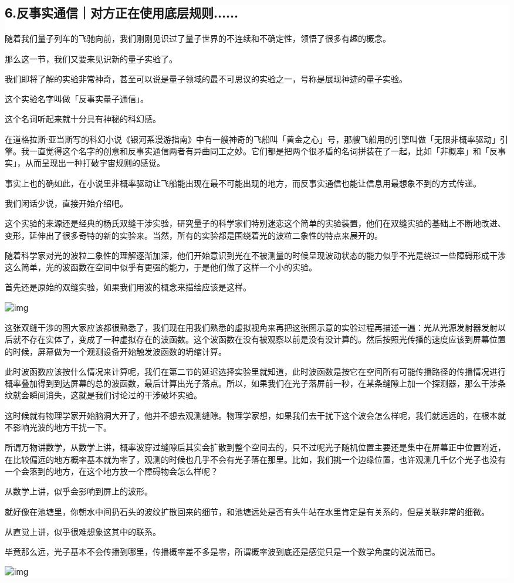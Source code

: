 ## 6.反事实通信｜对方正在使用底层规则……
随着我们量子列车的飞驰向前，我们刚刚见识过了量子世界的不连续和不确定性，领悟了很多有趣的概念。


那么这一节，我们又要来见识新的量子实验了。


我们即将了解的实验非常神奇，甚至可以说是量子领域的最不可思议的实验之一，号称是展现神迹的量子实验。


这个实验名字叫做「反事实量子通信」。


这个名词听起来就十分具有神秘的科幻感。


在道格拉斯·亚当斯写的科幻小说《银河系漫游指南》中有一艘神奇的飞船叫「黄金之心」号，那艘飞船用的引擎叫做「无限非概率驱动」引擎。我一直觉得这个名字的创意和反事实通信两者有异曲同工之妙。它们都是把两个很矛盾的名词拼装在了一起，比如「非概率」和「反事实」，从而呈现出一种打破宇宙规则的感觉。


事实上也的确如此，在小说里非概率驱动让飞船能出现在最不可能出现的地方，而反事实通信也能让信息用最想象不到的方式传递。


我们闲话少说，直接开始介绍吧。


这个实验的来源还是经典的杨氏双缝干涉实验，研究量子的科学家们特别迷恋这个简单的实验装置，他们在双缝实验的基础上不断地改进、变形，延伸出了很多奇特的新的实验来。当然，所有的实验都是围绕着光的波粒二象性的特点来展开的。


随着科学家对光的波粒二象性的理解逐渐加深，他们开始意识到光在不被测量的时候呈现波动状态的能力似乎不光是绕过一些障碍形成干涉这么简单，光的波函数在空间中似乎有更强的能力，于是他们做了这样一个小的实验。


首先还是原始的双缝实验，如果我们用波的概念来描绘应该是这样。 


![img](https://pic4.zhimg.com/v2-5f0694dd3946c6313cb12c612600e6a5.webp)

这张双缝干涉的图大家应该都很熟悉了，我们现在用我们熟悉的虚拟视角来再把这张图示意的实验过程再描述一遍：光从光源发射器发射以后就不存在实体了，变成了一种虚拟存在的波函数。这个波函数在没有被观察以前是没有没计算的。然后按照光传播的速度应该到屏幕位置的时候，屏幕做为一个观测设备开始触发波函数的坍缩计算。


此时波函数应该按什么情况来计算呢，我们在第二节的延迟选择实验里就知道，此时波函数是按它在空间所有可能传播路径的传播情况进行概率叠加得到到达屏幕的总的波函数，最后计算出光子落点。所以，如果我们在光子落屏前一秒，在某条缝隙上加一个探测器，那么干涉条纹就会瞬间消失，这就是我们讨论过的干涉破坏实验。


这时候就有物理学家开始脑洞大开了，他并不想去观测缝隙。物理学家想，如果我们去干扰下这个波会怎么样呢，我们就远远的，在根本就不影响光波的地方干扰一下。


所谓万物讲数学，从数学上讲，概率波穿过缝隙后其实会扩散到整个空间去的，只不过呢光子随机位置主要还是集中在屏幕正中位置附近，在比较偏远的地方概率基本就为零了，观测的时候也几乎不会有光子落在那里。比如，我们挑一个边缘位置，也许观测几千亿个光子也没有一个会落到的地方，在这个地方放一个障碍物会怎么样呢？


从数学上讲，似乎会影响到屏上的波形。


就好像在池塘里，你朝水中间扔石头的波纹扩散回来的细节，和池塘远处是否有头牛站在水里肯定是有关系的，但是关联非常的细微。


从直觉上讲，似乎很难想象这其中的联系。


毕竟那么远，光子基本不会传播到哪里，传播概率差不多是零，所谓概率波到底还是感觉只是一个数学角度的说法而已。


![img](https://pica.zhimg.com/v2-1cda9b6de103c9633c829c0527be27e2.webp)
